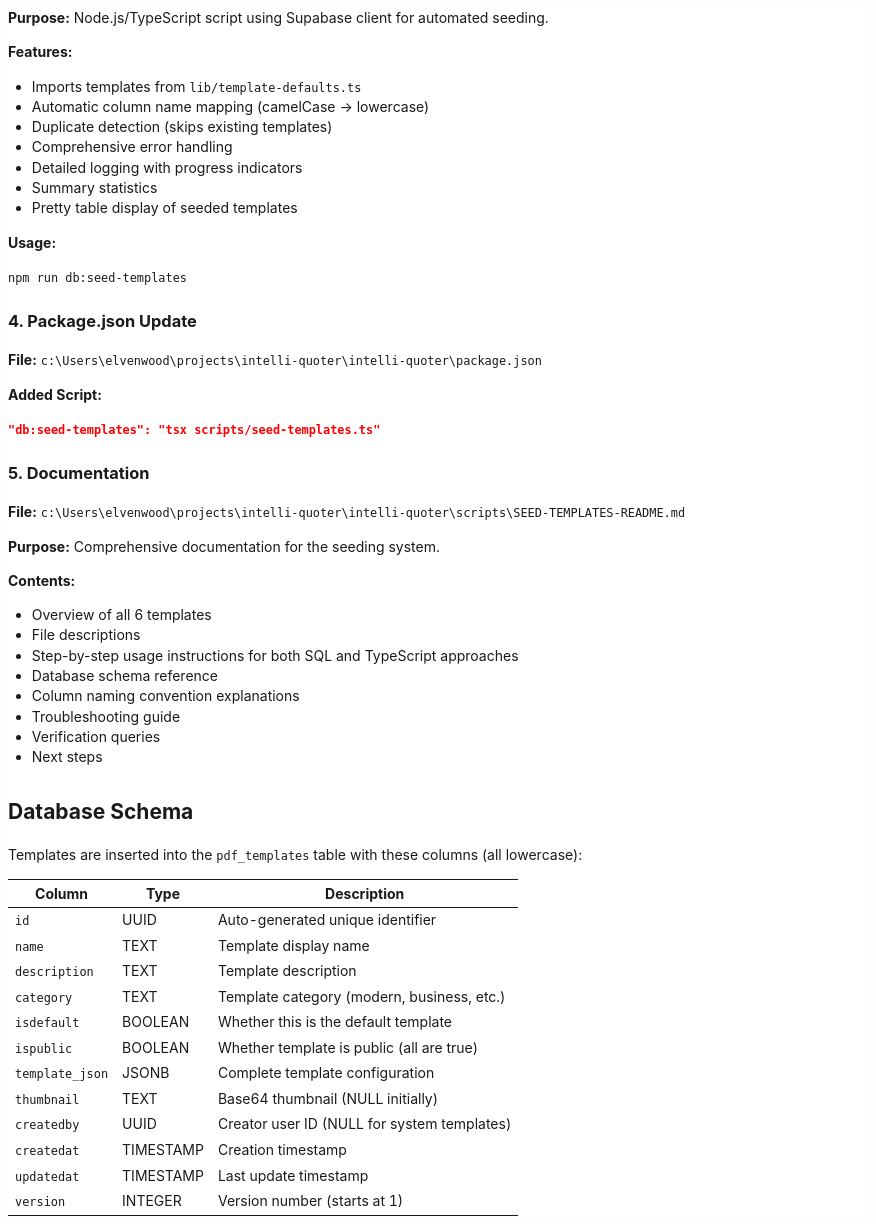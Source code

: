 **Purpose:** Node.js/TypeScript script using Supabase client for automated seeding.

**Features:**
- Imports templates from `lib/template-defaults.ts`
- Automatic column name mapping (camelCase → lowercase)
- Duplicate detection (skips existing templates)
- Comprehensive error handling
- Detailed logging with progress indicators
- Summary statistics
- Pretty table display of seeded templates

**Usage:**
```bash
npm run db:seed-templates
```

### 4. Package.json Update
**File:** `c:\Users\elvenwood\projects\intelli-quoter\intelli-quoter\package.json`

**Added Script:**
```json
"db:seed-templates": "tsx scripts/seed-templates.ts"
```

### 5. Documentation
**File:** `c:\Users\elvenwood\projects\intelli-quoter\intelli-quoter\scripts\SEED-TEMPLATES-README.md`

**Purpose:** Comprehensive documentation for the seeding system.

**Contents:**
- Overview of all 6 templates
- File descriptions
- Step-by-step usage instructions for both SQL and TypeScript approaches
- Database schema reference
- Column naming convention explanations
- Troubleshooting guide
- Verification queries
- Next steps

## Database Schema

Templates are inserted into the `pdf_templates` table with these columns (all lowercase):

| Column          | Type      | Description                                    |
|-----------------|-----------|------------------------------------------------|
| `id`            | UUID      | Auto-generated unique identifier               |
| `name`          | TEXT      | Template display name                          |
| `description`   | TEXT      | Template description                           |
| `category`      | TEXT      | Template category (modern, business, etc.)     |
| `isdefault`     | BOOLEAN   | Whether this is the default template           |
| `ispublic`      | BOOLEAN   | Whether template is public (all are true)      |
| `template_json` | JSONB     | Complete template configuration                |
| `thumbnail`     | TEXT      | Base64 thumbnail (NULL initially)              |
| `createdby`     | UUID      | Creator user ID (NULL for system templates)    |
| `createdat`     | TIMESTAMP | Creation timestamp                             |
| `updatedat`     | TIMESTAMP | Last update timestamp                          |
| `version`       | INTEGER   | Version number (starts at 1)                   |